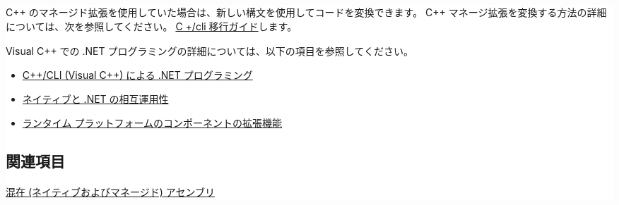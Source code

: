 C++ のマネージド拡張を使用していた場合は、新しい構文を使用してコードを変換できます。 C++ マネージ拡張を変換する方法の詳細については、次を参照してください。 [C +/cli 移行ガイド](../dotnet/cpp-cli-migration-primer.md)します。

Visual C++ での .NET プログラミングの詳細については、以下の項目を参照してください。

- [C++/CLI (Visual C++) による .NET プログラミング](../dotnet/dotnet-programming-with-cpp-cli-visual-cpp.md)

- [ネイティブと .NET の相互運用性](../dotnet/native-and-dotnet-interoperability.md)

- [ランタイム プラットフォームのコンポーネントの拡張機能](../extensions/component-extensions-for-runtime-platforms.md)

## <a name="see-also"></a>関連項目

[混在 (ネイティブおよびマネージド) アセンブリ](../dotnet/mixed-native-and-managed-assemblies.md)
